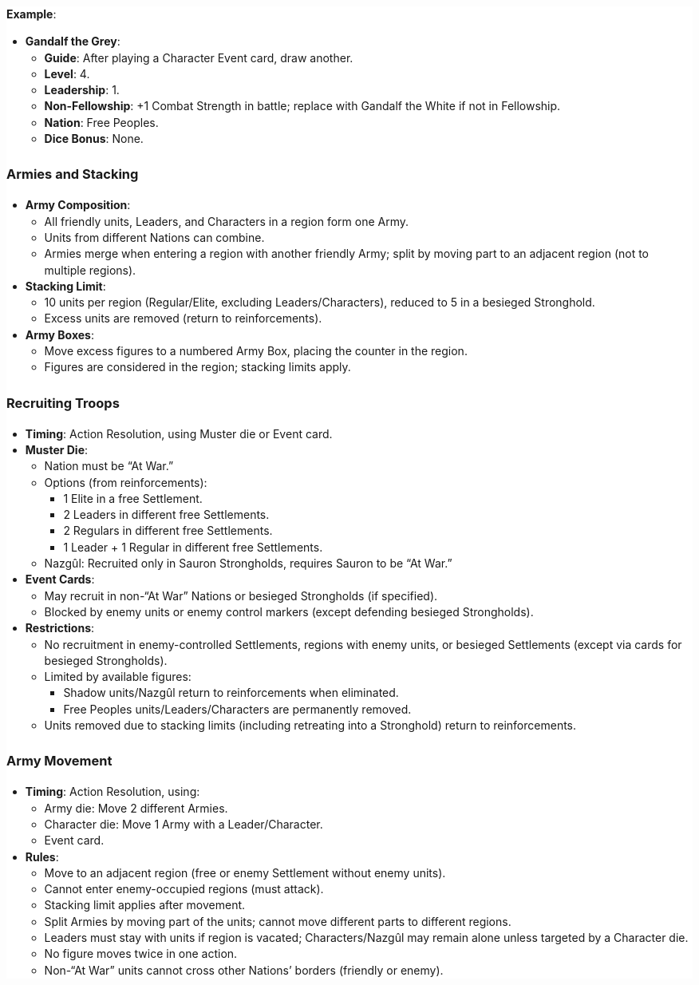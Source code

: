 **Example**:
- **Gandalf the Grey**:
  - **Guide**: After playing a Character Event card, draw another.
  - **Level**: 4.
  - **Leadership**: 1.
  - **Non-Fellowship**: +1 Combat Strength in battle; replace with Gandalf the White if not in Fellowship.
  - **Nation**: Free Peoples.
  - **Dice Bonus**: None.

### Armies and Stacking

- **Army Composition**:
  - All friendly units, Leaders, and Characters in a region form one Army.
  - Units from different Nations can combine.
  - Armies merge when entering a region with another friendly Army; split by moving part to an adjacent region (not to multiple regions).
- **Stacking Limit**:
  - 10 units per region (Regular/Elite, excluding Leaders/Characters), reduced to 5 in a besieged Stronghold.
  - Excess units are removed (return to reinforcements).
- **Army Boxes**:
  - Move excess figures to a numbered Army Box, placing the counter in the region.
  - Figures are considered in the region; stacking limits apply.

### Recruiting Troops

- **Timing**: Action Resolution, using Muster die or Event card.
- **Muster Die**:
  - Nation must be “At War.”
  - Options (from reinforcements):
    - 1 Elite in a free Settlement.
    - 2 Leaders in different free Settlements.
    - 2 Regulars in different free Settlements.
    - 1 Leader + 1 Regular in different free Settlements.
  - Nazgûl: Recruited only in Sauron Strongholds, requires Sauron to be “At War.”
- **Event Cards**:
  - May recruit in non-“At War” Nations or besieged Strongholds (if specified).
  - Blocked by enemy units or enemy control markers (except defending besieged Strongholds).
- **Restrictions**:
  - No recruitment in enemy-controlled Settlements, regions with enemy units, or besieged Settlements (except via cards for besieged Strongholds).
  - Limited by available figures:
    - Shadow units/Nazgûl return to reinforcements when eliminated.
    - Free Peoples units/Leaders/Characters are permanently removed.
  - Units removed due to stacking limits (including retreating into a Stronghold) return to reinforcements.

### Army Movement

- **Timing**: Action Resolution, using:
  - Army die: Move 2 different Armies.
  - Character die: Move 1 Army with a Leader/Character.
  - Event card.
- **Rules**:
  - Move to an adjacent region (free or enemy Settlement without enemy units).
  - Cannot enter enemy-occupied regions (must attack).
  - Stacking limit applies after movement.
  - Split Armies by moving part of the units; cannot move different parts to different regions.
  - Leaders must stay with units if region is vacated; Characters/Nazgûl may remain alone unless targeted by a Character die.
  - No figure moves twice in one action.
  - Non-“At War” units cannot cross other Nations’ borders (friendly or enemy).
